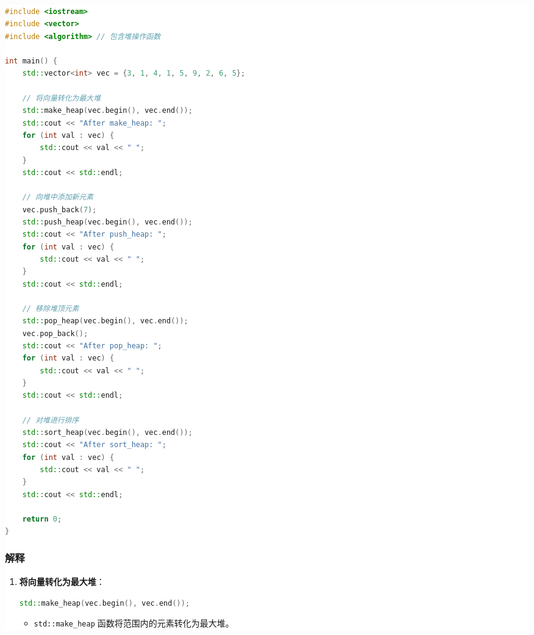 ```cpp
#include <iostream>
#include <vector>
#include <algorithm> // 包含堆操作函数

int main() {
    std::vector<int> vec = {3, 1, 4, 1, 5, 9, 2, 6, 5};

    // 将向量转化为最大堆
    std::make_heap(vec.begin(), vec.end());
    std::cout << "After make_heap: ";
    for (int val : vec) {
        std::cout << val << " ";
    }
    std::cout << std::endl;

    // 向堆中添加新元素
    vec.push_back(7);
    std::push_heap(vec.begin(), vec.end());
    std::cout << "After push_heap: ";
    for (int val : vec) {
        std::cout << val << " ";
    }
    std::cout << std::endl;

    // 移除堆顶元素
    std::pop_heap(vec.begin(), vec.end());
    vec.pop_back();
    std::cout << "After pop_heap: ";
    for (int val : vec) {
        std::cout << val << " ";
    }
    std::cout << std::endl;

    // 对堆进行排序
    std::sort_heap(vec.begin(), vec.end());
    std::cout << "After sort_heap: ";
    for (int val : vec) {
        std::cout << val << " ";
    }
    std::cout << std::endl;

    return 0;
}
```

### 解释

1. **将向量转化为最大堆**：
   ```cpp
   std::make_heap(vec.begin(), vec.end());
   ```
   - `std::make_heap` 函数将范围内的元素转化为最大堆。

